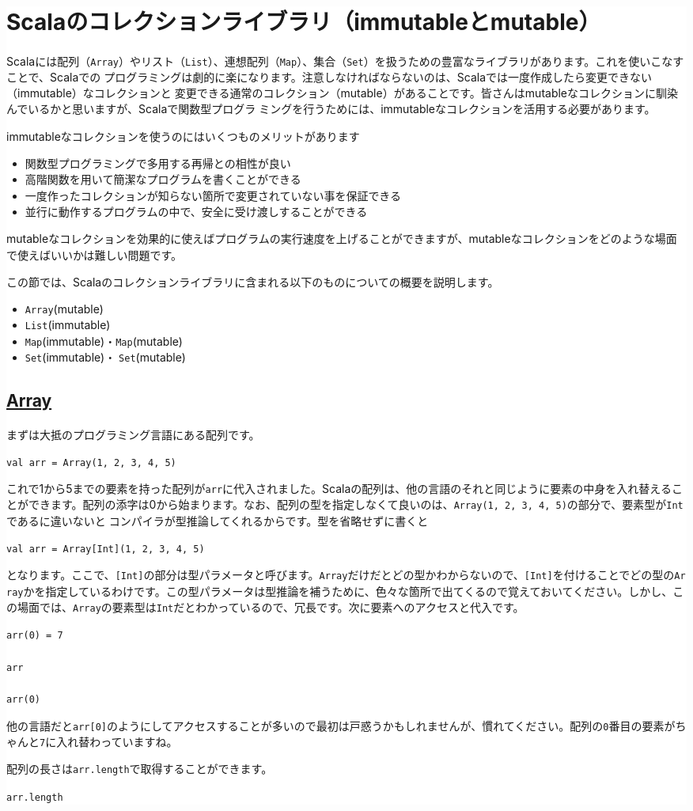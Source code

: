 # Scalaのコレクションライブラリ（immutableとmutable）

Scalaには配列（`Array`）やリスト（`List`）、連想配列（`Map`）、集合（`Set`）を扱うための豊富なライブラリがあります。これを使いこなすことで、Scalaでの
プログラミングは劇的に楽になります。注意しなければならないのは、Scalaでは一度作成したら変更できない（immutable）なコレクションと
変更できる通常のコレクション（mutable）があることです。皆さんはmutableなコレクションに馴染んでいるかと思いますが、Scalaで関数型プログラ
ミングを行うためには、immutableなコレクションを活用する必要があります。

immutableなコレクションを使うのにはいくつものメリットがあります

* 関数型プログラミングで多用する再帰との相性が良い
* 高階関数を用いて簡潔なプログラムを書くことができる
* 一度作ったコレクションが知らない箇所で変更されていない事を保証できる
* 並行に動作するプログラムの中で、安全に受け渡しすることができる

mutableなコレクションを効果的に使えばプログラムの実行速度を上げることができますが、mutableなコレクションをどのような場面
で使えばいいかは難しい問題です。

この節では、Scalaのコレクションライブラリに含まれる以下のものについての概要を説明します。

- `Array`(mutable)
- `List`(immutable)
- `Map`(immutable)・`Map`(mutable)
- `Set`(immutable)・ `Set`(mutable)

## [Array](https://github.com/scala/scala/blob/v2.12.1/src/library/scala/Array.scala)

まずは大抵のプログラミング言語にある配列です。

```tut
val arr = Array(1, 2, 3, 4, 5)
```

これで1から5までの要素を持った配列が`arr`に代入されました。Scalaの配列は、他の言語のそれと同じように要素の中身を入れ替えることができます。配列の添字は0から始まります。なお、配列の型を指定しなくて良いのは、`Array(1, 2, 3, 4, 5)`の部分で、要素型が`Int`であるに違いないと
コンパイラが型推論してくれるからです。型を省略せずに書くと

```tut
val arr = Array[Int](1, 2, 3, 4, 5)
```

となります。ここで、`[Int]`の部分は型パラメータと呼びます。`Array`だけだとどの型かわからないので、`[Int]`を付けることでどの型の`Array`かを指定しているわけです。この型パラメータは型推論を補うために、色々な箇所で出てくるので覚えておいてください。しかし、この場面では、`Array`の要素型は`Int`だとわかっているので、冗長です。次に要素へのアクセスと代入です。

```tut
arr(0) = 7

arr

arr(0)
```

他の言語だと```arr[0]```のようにしてアクセスすることが多いので最初は戸惑うかもしれませんが、慣れてください。配列の`0`番目の要素がちゃんと`7`に入れ替わっていますね。

配列の長さは`arr.length`で取得することができます。

```tut
arr.length
```


[^fold-sum-product]: ただし、これはあくまでもfoldLeftの例であって、要素の和や積を求めたい場合に限って言えばもっと便利なメソッドが標準ライブラリに存在するので、実際にはこの例のような使い方はしません
